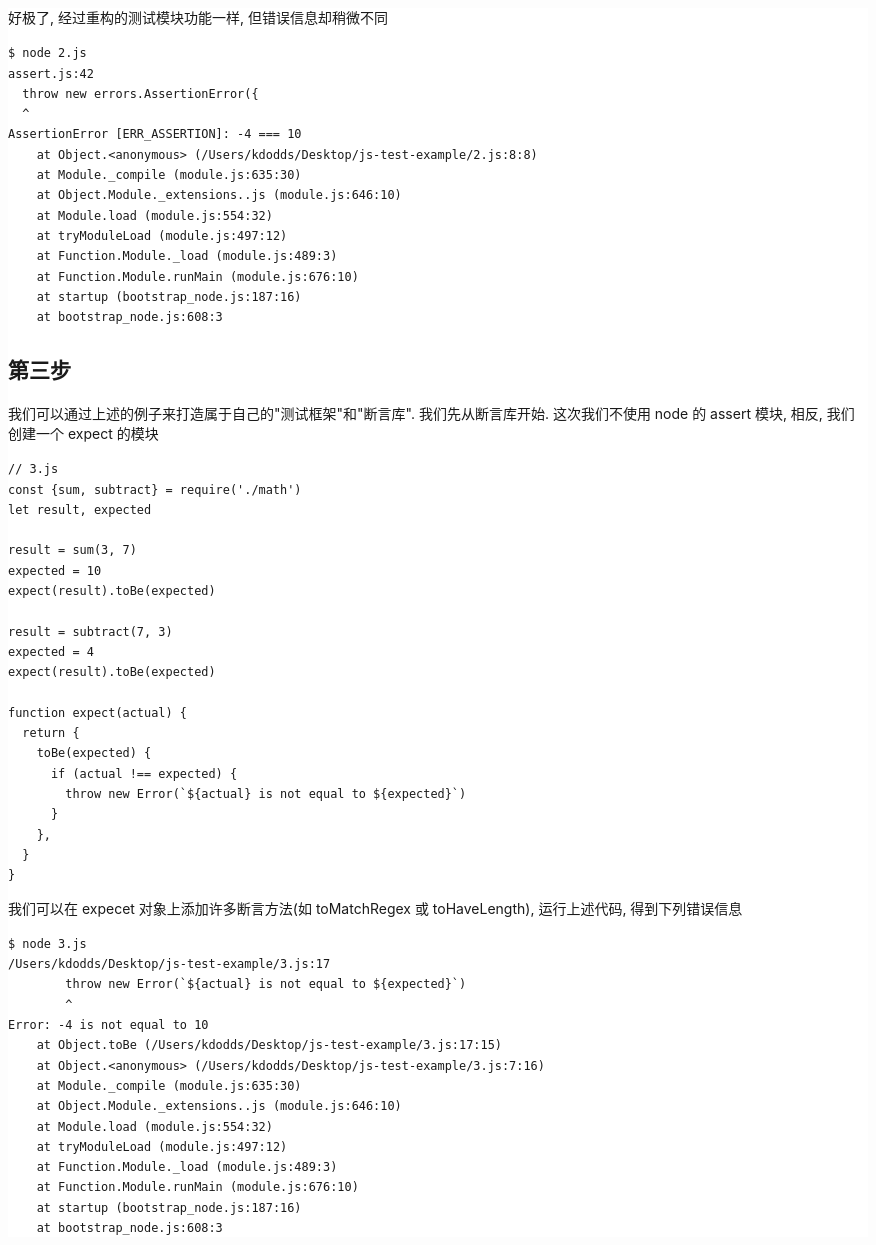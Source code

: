 好极了, 经过重构的测试模块功能一样, 但错误信息却稍微不同

```
$ node 2.js
assert.js:42
  throw new errors.AssertionError({
  ^
AssertionError [ERR_ASSERTION]: -4 === 10
    at Object.<anonymous> (/Users/kdodds/Desktop/js-test-example/2.js:8:8)
    at Module._compile (module.js:635:30)
    at Object.Module._extensions..js (module.js:646:10)
    at Module.load (module.js:554:32)
    at tryModuleLoad (module.js:497:12)
    at Function.Module._load (module.js:489:3)
    at Function.Module.runMain (module.js:676:10)
    at startup (bootstrap_node.js:187:16)
    at bootstrap_node.js:608:3
```

## 第三步

我们可以通过上述的例子来打造属于自己的"测试框架"和"断言库". 我们先从断言库开始. 这次我们不使用 node 的 assert 模块, 相反, 我们创建一个 expect 的模块

```
// 3.js
const {sum, subtract} = require('./math')
let result, expected

result = sum(3, 7)
expected = 10
expect(result).toBe(expected)

result = subtract(7, 3)
expected = 4
expect(result).toBe(expected)

function expect(actual) {
  return {
    toBe(expected) {
      if (actual !== expected) {
        throw new Error(`${actual} is not equal to ${expected}`)
      }
    },
  }
}

```

我们可以在 expecet 对象上添加许多断言方法(如 toMatchRegex 或 toHaveLength), 运行上述代码, 得到下列错误信息

```
$ node 3.js
/Users/kdodds/Desktop/js-test-example/3.js:17
        throw new Error(`${actual} is not equal to ${expected}`)
        ^
Error: -4 is not equal to 10
    at Object.toBe (/Users/kdodds/Desktop/js-test-example/3.js:17:15)
    at Object.<anonymous> (/Users/kdodds/Desktop/js-test-example/3.js:7:16)
    at Module._compile (module.js:635:30)
    at Object.Module._extensions..js (module.js:646:10)
    at Module.load (module.js:554:32)
    at tryModuleLoad (module.js:497:12)
    at Function.Module._load (module.js:489:3)
    at Function.Module.runMain (module.js:676:10)
    at startup (bootstrap_node.js:187:16)
    at bootstrap_node.js:608:3
```